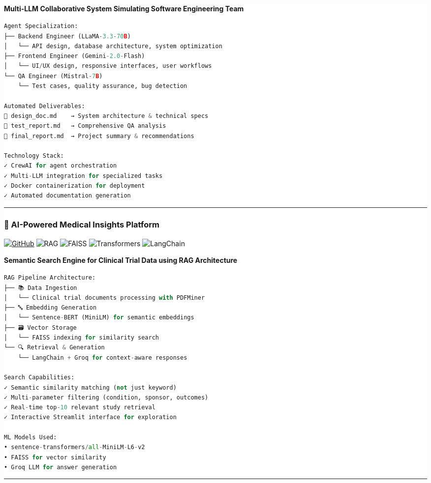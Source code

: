 

**Multi-LLM Collaborative System Simulating Software Engineering Team**

```python
Agent Specialization:
├── Backend Engineer (LLaMA-3.3-70B)
│   └── API design, database architecture, system optimization
├── Frontend Engineer (Gemini-2.0-Flash)
│   └── UI/UX design, responsive interfaces, user workflows
└── QA Engineer (Mistral-7B)
    └── Test cases, quality assurance, bug detection
    
Automated Deliverables:
📄 design_doc.md    → System architecture & technical specs
📄 test_report.md   → Comprehensive QA analysis
📄 final_report.md  → Project summary & recommendations

Technology Stack:
✓ CrewAI for agent orchestration
✓ Multi-LLM integration for specialized tasks
✓ Docker containerization for deployment
✓ Automated documentation generation
```

---

### 🏥 AI-Powered Medical Insights Platform
[![GitHub](https://img.shields.io/badge/View_on_GitHub-100000?style=for-the-badge&logo=github&logoColor=white)](link)
![RAG](https://img.shields.io/badge/RAG-0467DF?style=flat-square)
![FAISS](https://img.shields.io/badge/FAISS-0467DF?style=flat-square)
![Transformers](https://img.shields.io/badge/Transformers-FFD21E?style=flat-square)
![LangChain](https://img.shields.io/badge/LangChain-1C3C3C?style=flat-square)



**Semantic Search Engine for Clinical Trial Data using RAG Architecture**

```python
RAG Pipeline Architecture:
├── 📚 Data Ingestion
│   └── Clinical trial documents processing with PDFMiner
├── 🔤 Embedding Generation
│   └── Sentence-BERT (MiniLM) for semantic embeddings
├── 🗃️ Vector Storage
│   └── FAISS indexing for similarity search
└── 🔍 Retrieval & Generation
    └── LangChain + Groq for context-aware responses
    
Search Capabilities:
✓ Semantic similarity matching (not just keyword)
✓ Multi-parameter filtering (condition, sponsor, outcomes)
✓ Real-time top-10 relevant study retrieval
✓ Interactive Streamlit interface for exploration

ML Models Used:
• sentence-transformers/all-MiniLM-L6-v2
• FAISS for vector similarity
• Groq LLM for answer generation
```

---